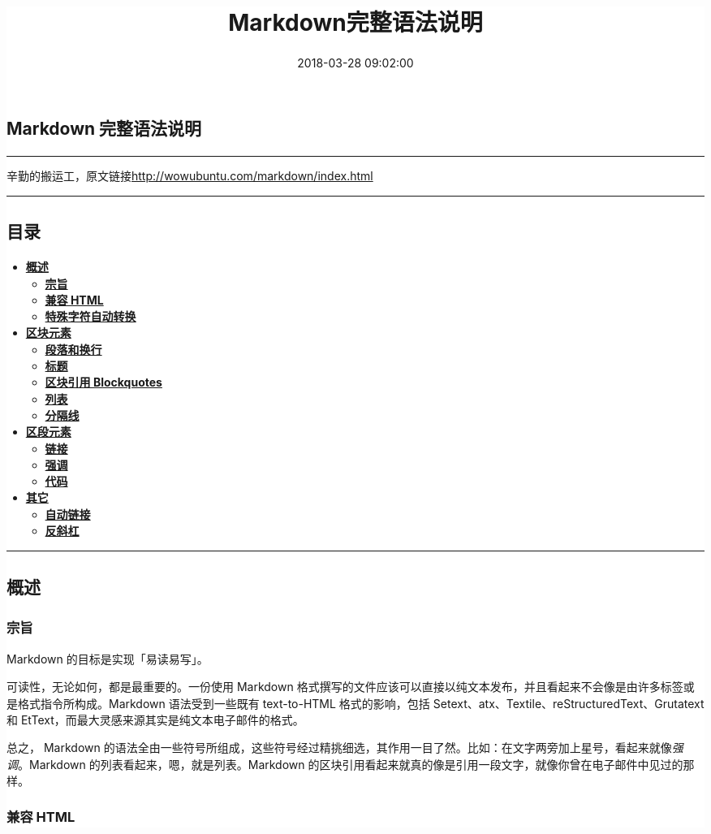﻿---
title: Markdown完整语法说明
layout: post
categories: markdown
tags: markdown
excerpt: 完整版markdown语法
date: 2018-03-28 09:02:00
---
## Markdown 完整语法说明 <span id="home">

---

辛勤的搬运工，原文链接<http://wowubuntu.com/markdown/index.html>

---

## 目录

* **[概述 ](#1)**
	* **[宗旨 ](#1.1)**
	* **[兼容 HTML ](#1.2)**
	* **[特殊字符自动转换 ](#1.3)**
* **[区块元素 ](#2)**
	* **[段落和换行 ](#2.1)**
	* **[标题 ](#2.2)**
	* **[区块引用 Blockquotes ](#2.3)**
	* **[列表 ](#2.4)**
	* **[分隔线 ](#2.5)**
* **[区段元素 ](#3)**
	* **[链接 ](#3.1)**
	* **[强调 ](#3.2)**
	* **[代码 ](#3.3)**
* **[其它 ](#4)**
	* **[自动链接 ](#4.1)**
	* **[反斜杠 ](#4.2)**

------

## 概述 <span id="1">

### 宗旨 <span id="1.1">

Markdown 的目标是实现「易读易写」。

可读性，无论如何，都是最重要的。一份使用 Markdown 格式撰写的文件应该可以直接以纯文本发布，并且看起来不会像是由许多标签或是格式指令所构成。Markdown 语法受到一些既有 text-to-HTML 格式的影响，包括 Setext、atx、Textile、reStructuredText、Grutatext 和 EtText，而最大灵感来源其实是纯文本电子邮件的格式。

总之， Markdown 的语法全由一些符号所组成，这些符号经过精挑细选，其作用一目了然。比如：在文字两旁加上星号，看起来就像*强调*。Markdown 的列表看起来，嗯，就是列表。Markdown 的区块引用看起来就真的像是引用一段文字，就像你曾在电子邮件中见过的那样。

### 兼容 HTML <span id="1.2">

